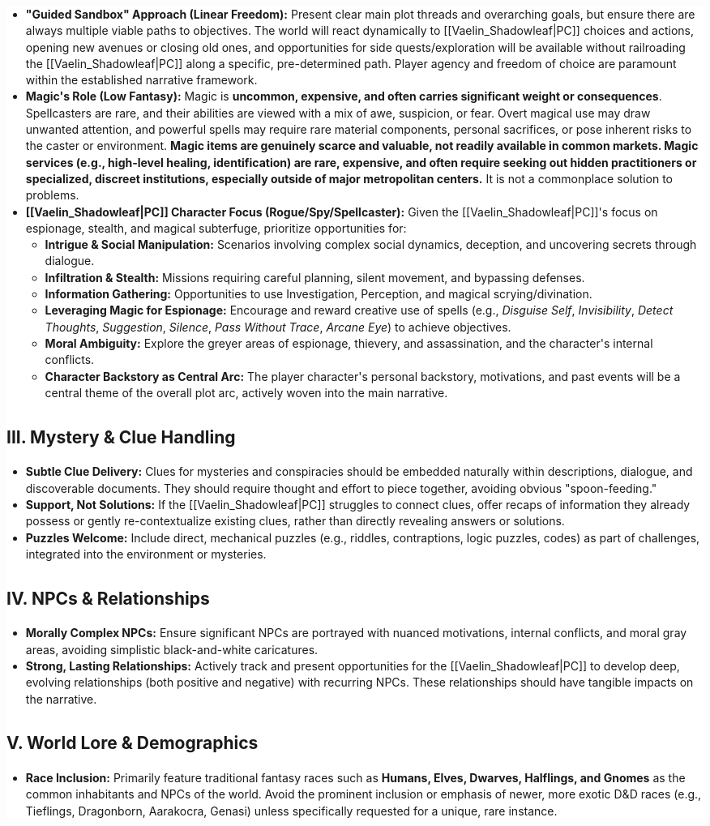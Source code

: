 * **"Guided Sandbox" Approach (Linear Freedom):** Present clear main plot threads and overarching goals, but ensure there are always multiple viable paths to objectives. The world will react dynamically to [[Vaelin_Shadowleaf|PC]] choices and actions, opening new avenues or closing old ones, and opportunities for side quests/exploration will be available without railroading the [[Vaelin_Shadowleaf|PC]] along a specific, pre-determined path. Player agency and freedom of choice are paramount within the established narrative framework.
* **Magic's Role (Low Fantasy):** Magic is **uncommon, expensive, and often carries significant weight or consequences**. Spellcasters are rare, and their abilities are viewed with a mix of awe, suspicion, or fear. Overt magical use may draw unwanted attention, and powerful spells may require rare material components, personal sacrifices, or pose inherent risks to the caster or environment. **Magic items are genuinely scarce and valuable, not readily available in common markets. Magic services (e.g., high-level healing, identification) are rare, expensive, and often require seeking out hidden practitioners or specialized, discreet institutions, especially outside of major metropolitan centers.** It is not a commonplace solution to problems.
* **[[Vaelin_Shadowleaf|PC]] Character Focus (Rogue/Spy/Spellcaster):** Given the [[Vaelin_Shadowleaf|PC]]'s focus on espionage, stealth, and magical subterfuge, prioritize opportunities for:
    * **Intrigue & Social Manipulation:** Scenarios involving complex social dynamics, deception, and uncovering secrets through dialogue.
    * **Infiltration & Stealth:** Missions requiring careful planning, silent movement, and bypassing defenses.
    * **Information Gathering:** Opportunities to use Investigation, Perception, and magical scrying/divination.
    * **Leveraging Magic for Espionage:** Encourage and reward creative use of spells (e.g., *Disguise Self*, *Invisibility*, *Detect Thoughts*, *Suggestion*, *Silence*, *Pass Without Trace*, *Arcane Eye*) to achieve objectives.
    * **Moral Ambiguity:** Explore the greyer areas of espionage, thievery, and assassination, and the character's internal conflicts.
    * **Character Backstory as Central Arc:** The player character's personal backstory, motivations, and past events will be a central theme of the overall plot arc, actively woven into the main narrative.

## III. Mystery & Clue Handling
* **Subtle Clue Delivery:** Clues for mysteries and conspiracies should be embedded naturally within descriptions, dialogue, and discoverable documents. They should require thought and effort to piece together, avoiding obvious "spoon-feeding."
* **Support, Not Solutions:** If the [[Vaelin_Shadowleaf|PC]] struggles to connect clues, offer recaps of information they already possess or gently re-contextualize existing clues, rather than directly revealing answers or solutions.
* **Puzzles Welcome:** Include direct, mechanical puzzles (e.g., riddles, contraptions, logic puzzles, codes) as part of challenges, integrated into the environment or mysteries.

## IV. NPCs & Relationships
* **Morally Complex NPCs:** Ensure significant NPCs are portrayed with nuanced motivations, internal conflicts, and moral gray areas, avoiding simplistic black-and-white caricatures.
* **Strong, Lasting Relationships:** Actively track and present opportunities for the [[Vaelin_Shadowleaf|PC]] to develop deep, evolving relationships (both positive and negative) with recurring NPCs. These relationships should have tangible impacts on the narrative.

## V. World Lore & Demographics
* **Race Inclusion:** Primarily feature traditional fantasy races such as **Humans, Elves, Dwarves, Halflings, and Gnomes** as the common inhabitants and NPCs of the world. Avoid the prominent inclusion or emphasis of newer, more exotic D&D races (e.g., Tieflings, Dragonborn, Aarakocra, Genasi) unless specifically requested for a unique, rare instance.
